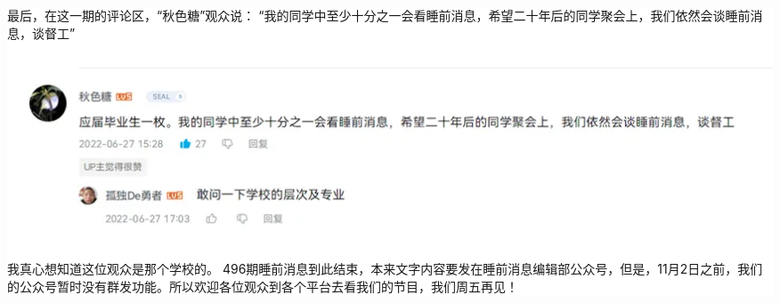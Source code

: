 最后，在这一期的评论区，“秋色糖”观众说：
“我的同学中至少十分之一会看睡前消息，希望二十年后的同学聚会上，我们依然会谈睡前消息，谈督工”

![](/images/btnews/btnews/0401_0500/0497/6c07e377-6158-47f7-abb9-6404dc4588c6.webp)

我真心想知道这位观众是那个学校的。
496期睡前消息到此结束，本来文字内容要发在睡前消息编辑部公众号，但是，11月2日之前，我们的公众号暂时没有群发功能。所以欢迎各位观众到各个平台去看我们的节目，我们周五再见！

